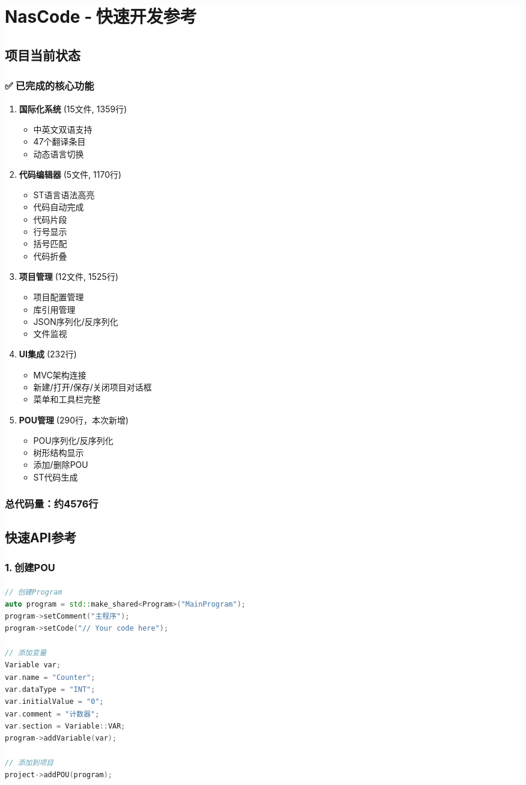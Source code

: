 # NasCode - 快速开发参考

## 项目当前状态

### ✅ 已完成的核心功能

1. **国际化系统** (15文件, 1359行)
   - 中英文双语支持
   - 47个翻译条目
   - 动态语言切换

2. **代码编辑器** (5文件, 1170行)
   - ST语言语法高亮
   - 代码自动完成
   - 代码片段
   - 行号显示
   - 括号匹配
   - 代码折叠

3. **项目管理** (12文件, 1525行)
   - 项目配置管理
   - 库引用管理
   - JSON序列化/反序列化
   - 文件监视

4. **UI集成** (232行)
   - MVC架构连接
   - 新建/打开/保存/关闭项目对话框
   - 菜单和工具栏完整

5. **POU管理** (290行，本次新增)
   - POU序列化/反序列化
   - 树形结构显示
   - 添加/删除POU
   - ST代码生成

### 总代码量：约4576行

## 快速API参考

### 1. 创建POU

```cpp
// 创建Program
auto program = std::make_shared<Program>("MainProgram");
program->setComment("主程序");
program->setCode("// Your code here");

// 添加变量
Variable var;
var.name = "Counter";
var.dataType = "INT";
var.initialValue = "0";
var.comment = "计数器";
var.section = Variable::VAR;
program->addVariable(var);

// 添加到项目
project->addPOU(program);
```
